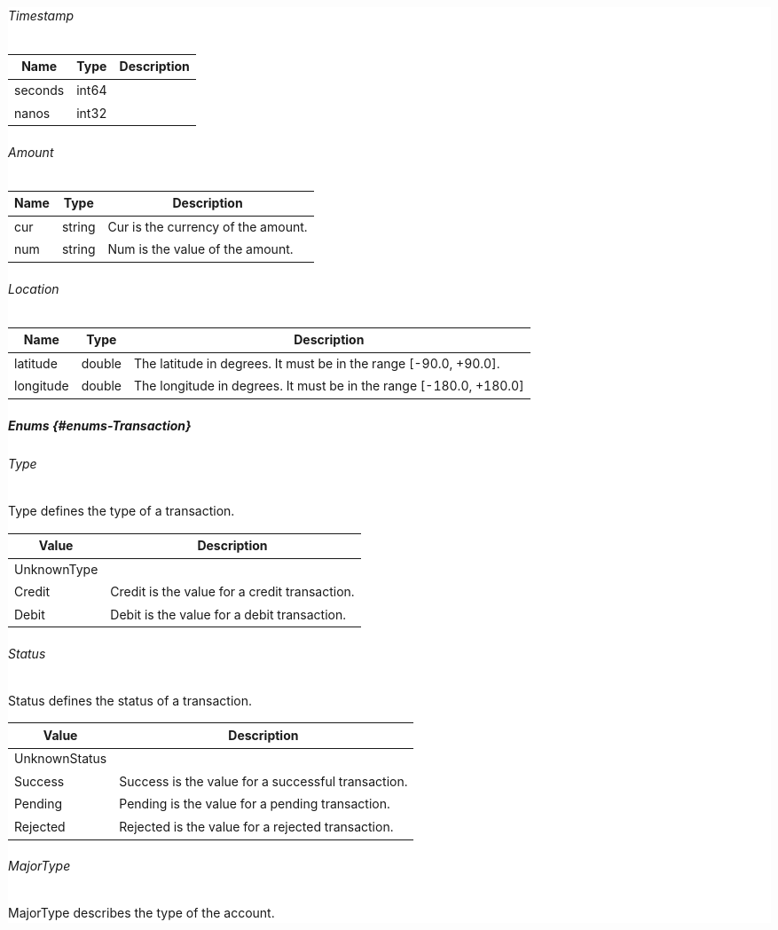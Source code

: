 ###### Timestamp

| Name    | Type  | Description |
|---------|-------|-------------|
| seconds | int64 |             |
| nanos   | int32 |             |

###### Amount

| Name | Type   | Description                        |
|------|--------|------------------------------------|
| cur  | string | Cur is the currency of the amount. |
| num  | string | Num is the value of the amount.    |

###### Location

| Name      | Type   | Description                                                        |
|-----------|--------|--------------------------------------------------------------------|
| latitude  | double | The latitude in degrees. It must be in the range [-90.0, +90.0].   |
| longitude | double | The longitude in degrees. It must be in the range [-180.0, +180.0] |

##### Enums {#enums-Transaction}

###### Type

Type defines the type of a transaction.

| Value       | Description                                   |
|-------------|-----------------------------------------------|
| UnknownType |                                               |
| Credit      | Credit is the value for a credit transaction. |
| Debit       | Debit is the value for a debit transaction.   |

###### Status

Status defines the status of a transaction.

| Value         | Description                                        |
|---------------|----------------------------------------------------|
| UnknownStatus |                                                    |
| Success       | Success is the value for a successful transaction. |
| Pending       | Pending is the value for a pending transaction.    |
| Rejected      | Rejected is the value for a rejected transaction.  |

###### MajorType

MajorType describes the type of the account.
